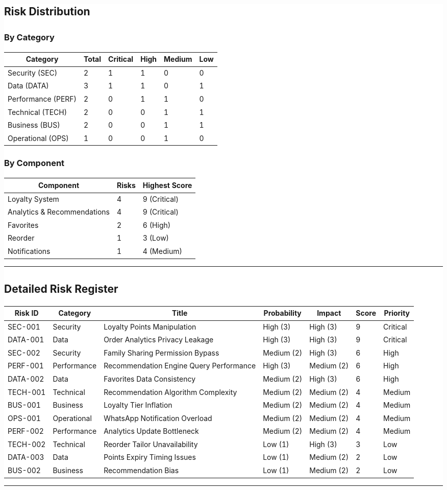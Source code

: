 
## Risk Distribution

### By Category

| Category | Total | Critical | High | Medium | Low |
|----------|-------|----------|------|--------|-----|
| Security (SEC) | 2 | 1 | 1 | 0 | 0 |
| Data (DATA) | 3 | 1 | 1 | 0 | 1 |
| Performance (PERF) | 2 | 0 | 1 | 1 | 0 |
| Technical (TECH) | 2 | 0 | 0 | 1 | 1 |
| Business (BUS) | 2 | 0 | 0 | 1 | 1 |
| Operational (OPS) | 1 | 0 | 0 | 1 | 0 |

### By Component

| Component | Risks | Highest Score |
|-----------|-------|---------------|
| Loyalty System | 4 | 9 (Critical) |
| Analytics & Recommendations | 4 | 9 (Critical) |
| Favorites | 2 | 6 (High) |
| Reorder | 1 | 3 (Low) |
| Notifications | 1 | 4 (Medium) |

---

## Detailed Risk Register

| Risk ID | Category | Title | Probability | Impact | Score | Priority |
|---------|----------|-------|-------------|--------|-------|----------|
| SEC-001 | Security | Loyalty Points Manipulation | High (3) | High (3) | 9 | Critical |
| DATA-001 | Data | Order Analytics Privacy Leakage | High (3) | High (3) | 9 | Critical |
| SEC-002 | Security | Family Sharing Permission Bypass | Medium (2) | High (3) | 6 | High |
| PERF-001 | Performance | Recommendation Engine Query Performance | High (3) | Medium (2) | 6 | High |
| DATA-002 | Data | Favorites Data Consistency | Medium (2) | High (3) | 6 | High |
| TECH-001 | Technical | Recommendation Algorithm Complexity | Medium (2) | Medium (2) | 4 | Medium |
| BUS-001 | Business | Loyalty Tier Inflation | Medium (2) | Medium (2) | 4 | Medium |
| OPS-001 | Operational | WhatsApp Notification Overload | Medium (2) | Medium (2) | 4 | Medium |
| PERF-002 | Performance | Analytics Update Bottleneck | Medium (2) | Medium (2) | 4 | Medium |
| TECH-002 | Technical | Reorder Tailor Unavailability | Low (1) | High (3) | 3 | Low |
| DATA-003 | Data | Points Expiry Timing Issues | Low (1) | Medium (2) | 2 | Low |
| BUS-002 | Business | Recommendation Bias | Low (1) | Medium (2) | 2 | Low |

---